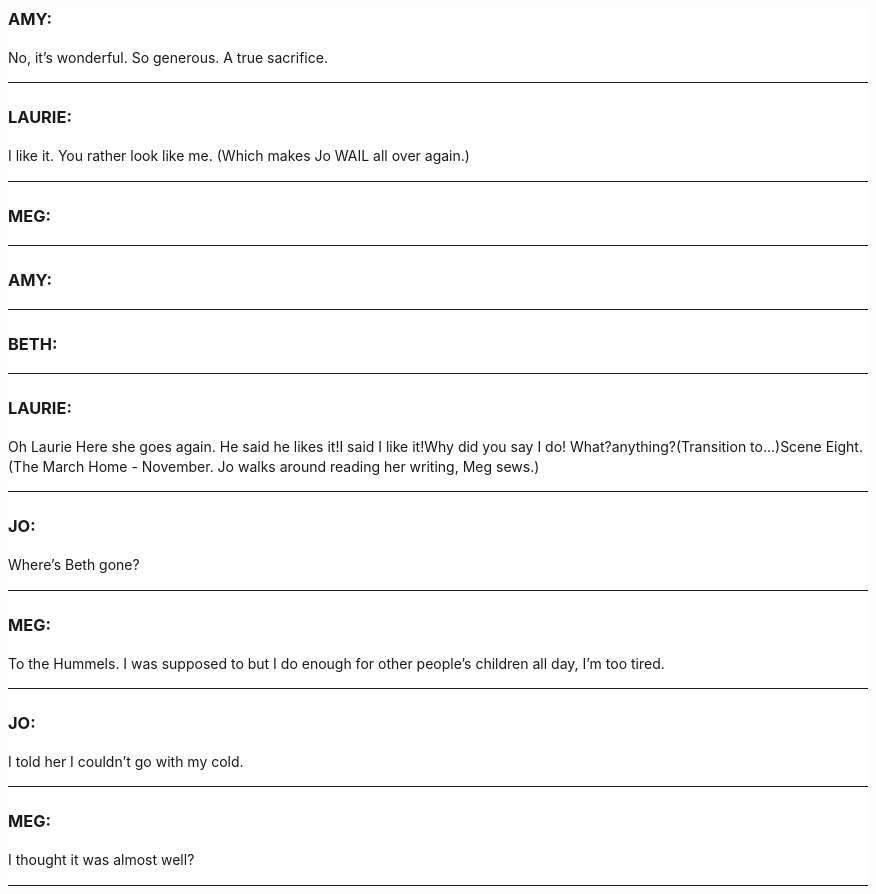 
### AMY:
No, it’s wonderful. So generous. A true sacrifice. 

---

### LAURIE:
I like it. You rather look like me. (Which makes Jo WAIL all over again.)

---

### MEG:

---

### AMY:

---

### BETH:

---

### LAURIE:
Oh Laurie Here she goes again. He said he likes it!I said I like it!Why did you say I do! What?anything?(Transition to…)Scene Eight. (The March Home - November. Jo walks around reading her writing, Meg sews.)

---

### JO:
Where’s Beth gone?

---

### MEG:
To the Hummels. I was supposed to but I do enough for other people’s children all day, I’m too tired. 

---

### JO:
I told her I couldn’t go with my cold.

---

### MEG:
I thought it was almost well?

---

